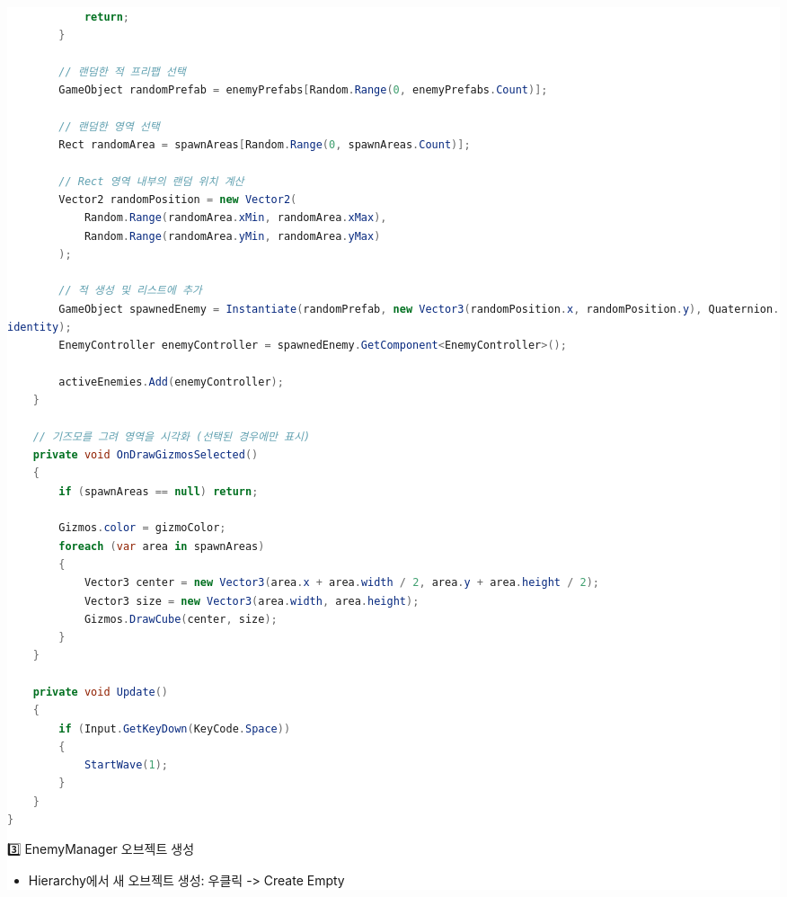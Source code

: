 ```csharp
            return;
        }

        // 랜덤한 적 프리팹 선택
        GameObject randomPrefab = enemyPrefabs[Random.Range(0, enemyPrefabs.Count)];

        // 랜덤한 영역 선택
        Rect randomArea = spawnAreas[Random.Range(0, spawnAreas.Count)];

        // Rect 영역 내부의 랜덤 위치 계산
        Vector2 randomPosition = new Vector2(
            Random.Range(randomArea.xMin, randomArea.xMax),
            Random.Range(randomArea.yMin, randomArea.yMax)
        );

        // 적 생성 및 리스트에 추가
        GameObject spawnedEnemy = Instantiate(randomPrefab, new Vector3(randomPosition.x, randomPosition.y), Quaternion.identity);
        EnemyController enemyController = spawnedEnemy.GetComponent<EnemyController>();

        activeEnemies.Add(enemyController);
    }

    // 기즈모를 그려 영역을 시각화 (선택된 경우에만 표시)
    private void OnDrawGizmosSelected()
    {
        if (spawnAreas == null) return;

        Gizmos.color = gizmoColor;
        foreach (var area in spawnAreas)
        {
            Vector3 center = new Vector3(area.x + area.width / 2, area.y + area.height / 2);
            Vector3 size = new Vector3(area.width, area.height);
            Gizmos.DrawCube(center, size);
        }
    }

    private void Update()
    {
        if (Input.GetKeyDown(KeyCode.Space))
        {
            StartWave(1);
        }
    }
}

```

:three: EnemyManager 오브젝트 생성

- Hierarchy에서 새 오브젝트 생성: 우클릭 -> Create Empty 
